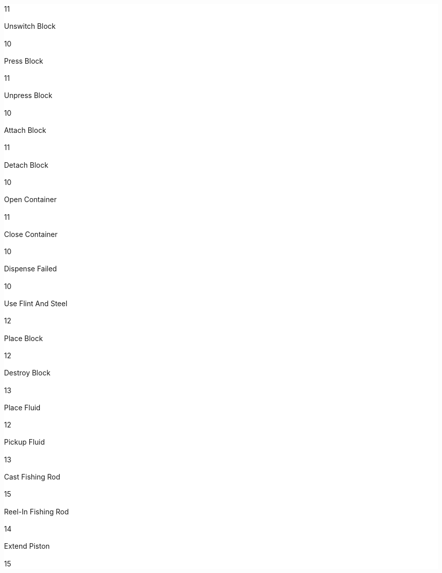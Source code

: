 11

Unswitch Block

10

Press Block

11

Unpress Block

10

Attach Block

11

Detach Block

10

Open Container

11

Close Container

10

Dispense Failed

10

Use Flint And Steel

12

Place Block

12

Destroy Block

13

Place Fluid

12

Pickup Fluid

13

Cast Fishing Rod

15

Reel-In Fishing Rod

14

Extend Piston

15
